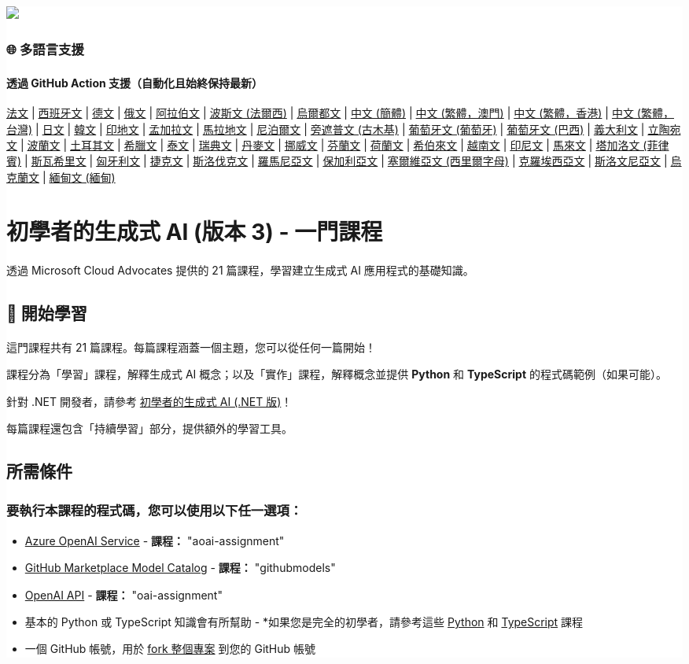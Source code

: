 [![](https://dcbadge.limes.pink/api/server/ByRwuEEgH4)](https://aka.ms/genai-discord?WT.mc_id=academic-105485-koreyst)

### 🌐 多語言支援

#### 透過 GitHub Action 支援（自動化且始終保持最新）

[法文](../fr/README.md) | [西班牙文](../es/README.md) | [德文](../de/README.md) | [俄文](../ru/README.md) | [阿拉伯文](../ar/README.md) | [波斯文 (法爾西)](../fa/README.md) | [烏爾都文](../ur/README.md) | [中文 (簡體)](../zh/README.md) | [中文 (繁體，澳門)](../mo/README.md) | [中文 (繁體，香港)](../hk/README.md) | [中文 (繁體，台灣)](./README.md) | [日文](../ja/README.md) | [韓文](../ko/README.md) | [印地文](../hi/README.md) | [孟加拉文](../bn/README.md) | [馬拉地文](../mr/README.md) | [尼泊爾文](../ne/README.md) | [旁遮普文 (古木基)](../pa/README.md) | [葡萄牙文 (葡萄牙)](../pt/README.md) | [葡萄牙文 (巴西)](../br/README.md) | [義大利文](../it/README.md) | [立陶宛文](../lt/README.md) | [波蘭文](../pl/README.md) | [土耳其文](../tr/README.md) | [希臘文](../el/README.md) | [泰文](../th/README.md) | [瑞典文](../sv/README.md) | [丹麥文](../da/README.md) | [挪威文](../no/README.md) | [芬蘭文](../fi/README.md) | [荷蘭文](../nl/README.md) | [希伯來文](../he/README.md) | [越南文](../vi/README.md) | [印尼文](../id/README.md) | [馬來文](../ms/README.md) | [塔加洛文 (菲律賓)](../tl/README.md) | [斯瓦希里文](../sw/README.md) | [匈牙利文](../hu/README.md) | [捷克文](../cs/README.md) | [斯洛伐克文](../sk/README.md) | [羅馬尼亞文](../ro/README.md) | [保加利亞文](../bg/README.md) | [塞爾維亞文 (西里爾字母)](../sr/README.md) | [克羅埃西亞文](../hr/README.md) | [斯洛文尼亞文](../sl/README.md) | [烏克蘭文](../uk/README.md) | [緬甸文 (緬甸)](../my/README.md)

# 初學者的生成式 AI (版本 3) - 一門課程

透過 Microsoft Cloud Advocates 提供的 21 篇課程，學習建立生成式 AI 應用程式的基礎知識。

## 🌱 開始學習

這門課程共有 21 篇課程。每篇課程涵蓋一個主題，您可以從任何一篇開始！

課程分為「學習」課程，解釋生成式 AI 概念；以及「實作」課程，解釋概念並提供 **Python** 和 **TypeScript** 的程式碼範例（如果可能）。

針對 .NET 開發者，請參考 [初學者的生成式 AI (.NET 版)](https://github.com/microsoft/Generative-AI-for-beginners-dotnet?WT.mc_id=academic-105485-koreyst)！

每篇課程還包含「持續學習」部分，提供額外的學習工具。

## 所需條件
### 要執行本課程的程式碼，您可以使用以下任一選項：
 - [Azure OpenAI Service](https://aka.ms/genai-beginners/azure-open-ai?WT.mc_id=academic-105485-koreyst) - **課程：** "aoai-assignment"
 - [GitHub Marketplace Model Catalog](https://aka.ms/genai-beginners/gh-models?WT.mc_id=academic-105485-koreyst) - **課程：** "githubmodels"
 - [OpenAI API](https://aka.ms/genai-beginners/open-ai?WT.mc_id=academic-105485-koreyst) - **課程：** "oai-assignment" 

- 基本的 Python 或 TypeScript 知識會有所幫助 - \*如果您是完全的初學者，請參考這些 [Python](https://aka.ms/genai-beginners/python?WT.mc_id=academic-105485-koreyst) 和 [TypeScript](https://aka.ms/genai-beginners/typescript?WT.mc_id=academic-105485-koreyst) 課程
- 一個 GitHub 帳號，用於 [fork 整個專案](https://aka.ms/genai-beginners/github?WT.mc_id=academic-105485-koreyst) 到您的 GitHub 帳號

